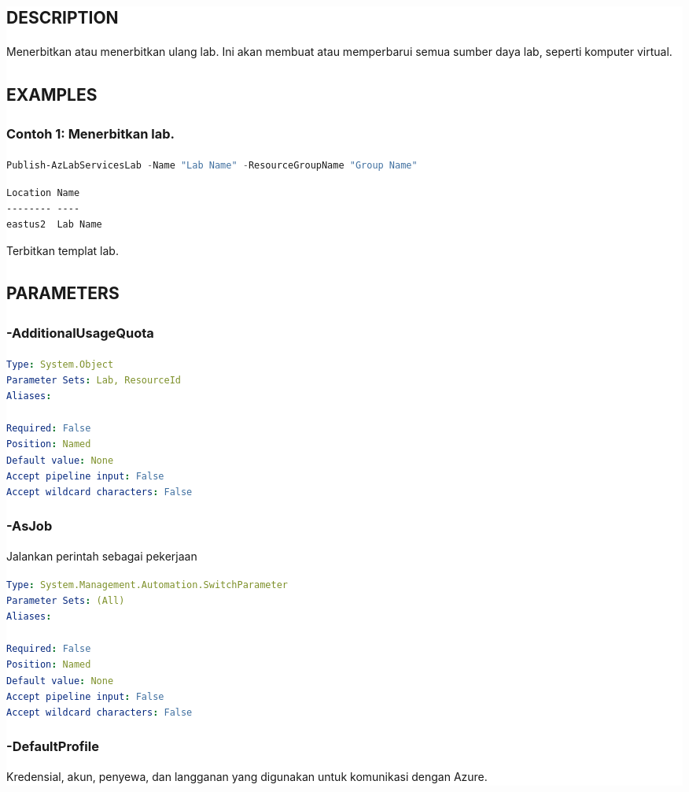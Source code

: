 ## DESCRIPTION
Menerbitkan atau menerbitkan ulang lab.
Ini akan membuat atau memperbarui semua sumber daya lab, seperti komputer virtual.

## EXAMPLES

### Contoh 1: Menerbitkan lab.
```powershell
Publish-AzLabServicesLab -Name "Lab Name" -ResourceGroupName "Group Name"
```

```output
Location Name
-------- ----
eastus2  Lab Name
```

Terbitkan templat lab.

## PARAMETERS

### -AdditionalUsageQuota


```yaml
Type: System.Object
Parameter Sets: Lab, ResourceId
Aliases:

Required: False
Position: Named
Default value: None
Accept pipeline input: False
Accept wildcard characters: False
```

### -AsJob
Jalankan perintah sebagai pekerjaan

```yaml
Type: System.Management.Automation.SwitchParameter
Parameter Sets: (All)
Aliases:

Required: False
Position: Named
Default value: None
Accept pipeline input: False
Accept wildcard characters: False
```

### -DefaultProfile
Kredensial, akun, penyewa, dan langganan yang digunakan untuk komunikasi dengan Azure.
